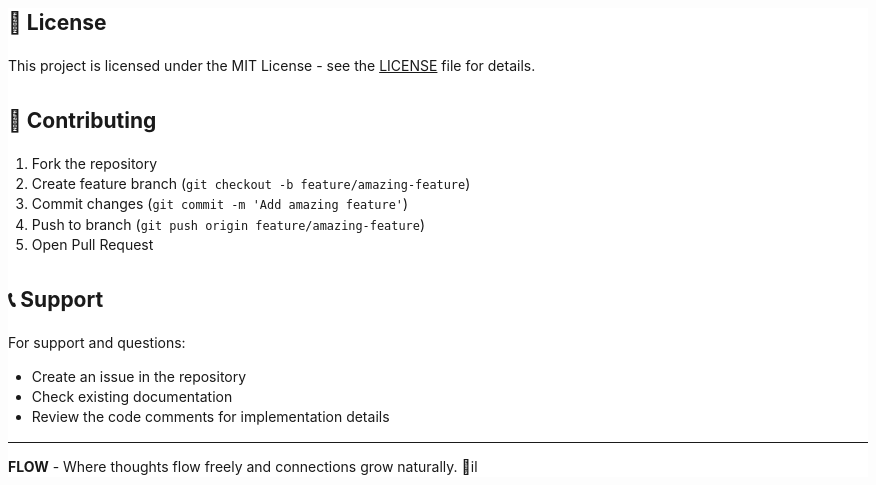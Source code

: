 ## 📄 License

This project is licensed under the MIT License - see the [LICENSE](LICENSE) file for details.

## 🤝 Contributing

1. Fork the repository
2. Create feature branch (`git checkout -b feature/amazing-feature`)
3. Commit changes (`git commit -m 'Add amazing feature'`)
4. Push to branch (`git push origin feature/amazing-feature`)
5. Open Pull Request

## 📞 Support

For support and questions:
- Create an issue in the repository
- Check existing documentation
- Review the code comments for implementation details

---

**FLOW** - Where thoughts flow freely and connections grow naturally. 🌊il
